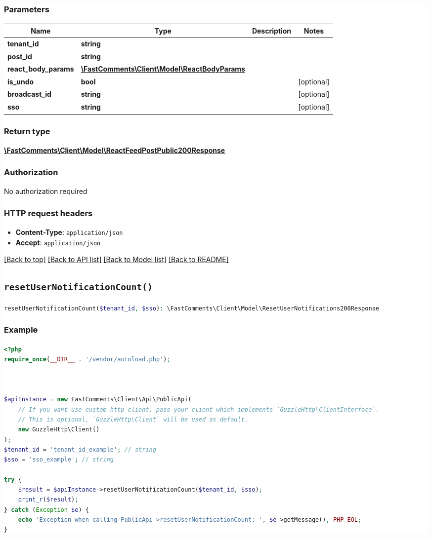 ### Parameters

| Name | Type | Description  | Notes |
| ------------- | ------------- | ------------- | ------------- |
| **tenant_id** | **string**|  | |
| **post_id** | **string**|  | |
| **react_body_params** | [**\FastComments\Client\Model\ReactBodyParams**](../Model/ReactBodyParams.md)|  | |
| **is_undo** | **bool**|  | [optional] |
| **broadcast_id** | **string**|  | [optional] |
| **sso** | **string**|  | [optional] |

### Return type

[**\FastComments\Client\Model\ReactFeedPostPublic200Response**](../Model/ReactFeedPostPublic200Response.md)

### Authorization

No authorization required

### HTTP request headers

- **Content-Type**: `application/json`
- **Accept**: `application/json`

[[Back to top]](#) [[Back to API list]](../../README.md#endpoints)
[[Back to Model list]](../../README.md#models)
[[Back to README]](../../README.md)

## `resetUserNotificationCount()`

```php
resetUserNotificationCount($tenant_id, $sso): \FastComments\Client\Model\ResetUserNotifications200Response
```



### Example

```php
<?php
require_once(__DIR__ . '/vendor/autoload.php');



$apiInstance = new FastComments\Client\Api\PublicApi(
    // If you want use custom http client, pass your client which implements `GuzzleHttp\ClientInterface`.
    // This is optional, `GuzzleHttp\Client` will be used as default.
    new GuzzleHttp\Client()
);
$tenant_id = 'tenant_id_example'; // string
$sso = 'sso_example'; // string

try {
    $result = $apiInstance->resetUserNotificationCount($tenant_id, $sso);
    print_r($result);
} catch (Exception $e) {
    echo 'Exception when calling PublicApi->resetUserNotificationCount: ', $e->getMessage(), PHP_EOL;
}
```